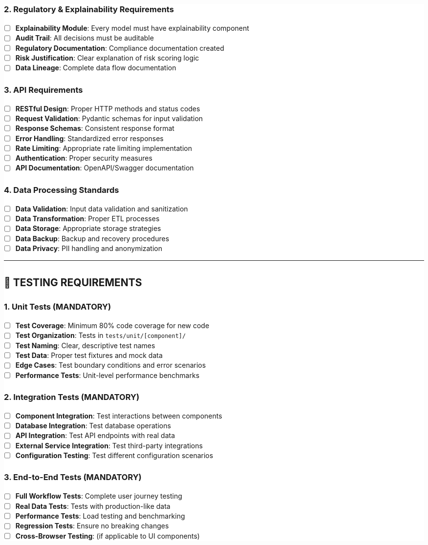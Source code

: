 ### 2. Regulatory & Explainability Requirements
- [ ] **Explainability Module**: Every model must have explainability component
- [ ] **Audit Trail**: All decisions must be auditable
- [ ] **Regulatory Documentation**: Compliance documentation created
- [ ] **Risk Justification**: Clear explanation of risk scoring logic
- [ ] **Data Lineage**: Complete data flow documentation

### 3. API Requirements
- [ ] **RESTful Design**: Proper HTTP methods and status codes
- [ ] **Request Validation**: Pydantic schemas for input validation
- [ ] **Response Schemas**: Consistent response format
- [ ] **Error Handling**: Standardized error responses
- [ ] **Rate Limiting**: Appropriate rate limiting implementation
- [ ] **Authentication**: Proper security measures
- [ ] **API Documentation**: OpenAPI/Swagger documentation

### 4. Data Processing Standards
- [ ] **Data Validation**: Input data validation and sanitization
- [ ] **Data Transformation**: Proper ETL processes
- [ ] **Data Storage**: Appropriate storage strategies
- [ ] **Data Backup**: Backup and recovery procedures
- [ ] **Data Privacy**: PII handling and anonymization

---

## 🧪 TESTING REQUIREMENTS

### 1. Unit Tests (MANDATORY)
- [ ] **Test Coverage**: Minimum 80% code coverage for new code
- [ ] **Test Organization**: Tests in `tests/unit/[component]/`
- [ ] **Test Naming**: Clear, descriptive test names
- [ ] **Test Data**: Proper test fixtures and mock data
- [ ] **Edge Cases**: Test boundary conditions and error scenarios
- [ ] **Performance Tests**: Unit-level performance benchmarks

### 2. Integration Tests (MANDATORY)
- [ ] **Component Integration**: Test interactions between components
- [ ] **Database Integration**: Test database operations
- [ ] **API Integration**: Test API endpoints with real data
- [ ] **External Service Integration**: Test third-party integrations
- [ ] **Configuration Testing**: Test different configuration scenarios

### 3. End-to-End Tests (MANDATORY)
- [ ] **Full Workflow Tests**: Complete user journey testing
- [ ] **Real Data Tests**: Tests with production-like data
- [ ] **Performance Tests**: Load testing and benchmarking
- [ ] **Regression Tests**: Ensure no breaking changes
- [ ] **Cross-Browser Testing**: (if applicable to UI components)
